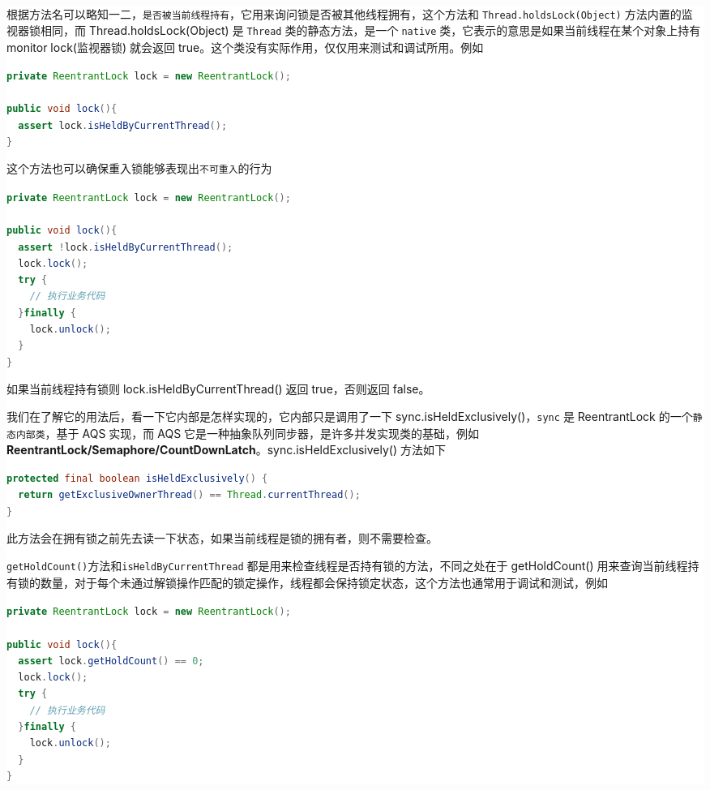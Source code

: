 根据方法名可以略知一二，`是否被当前线程持有`，它用来询问锁是否被其他线程拥有，这个方法和 `Thread.holdsLock(Object)` 方法内置的监视器锁相同，而 Thread.holdsLock(Object) 是 `Thread` 类的静态方法，是一个 `native` 类，它表示的意思是如果当前线程在某个对象上持有 monitor lock(监视器锁) 就会返回 true。这个类没有实际作用，仅仅用来测试和调试所用。例如

```java
private ReentrantLock lock = new ReentrantLock();

public void lock(){
  assert lock.isHeldByCurrentThread();
}
```

这个方法也可以确保重入锁能够表现出`不可重入`的行为

```java
private ReentrantLock lock = new ReentrantLock();

public void lock(){
  assert !lock.isHeldByCurrentThread();
  lock.lock();
  try {
    // 执行业务代码
  }finally {
    lock.unlock();
  }
}
```

如果当前线程持有锁则 lock.isHeldByCurrentThread() 返回 true，否则返回 false。

我们在了解它的用法后，看一下它内部是怎样实现的，它内部只是调用了一下  sync.isHeldExclusively()，`sync` 是 ReentrantLock 的一个`静态内部类`，基于 AQS 实现，而 AQS 它是一种抽象队列同步器，是许多并发实现类的基础，例如 **ReentrantLock/Semaphore/CountDownLatch**。sync.isHeldExclusively() 方法如下

```java
protected final boolean isHeldExclusively() {
  return getExclusiveOwnerThread() == Thread.currentThread();
}
```

此方法会在拥有锁之前先去读一下状态，如果当前线程是锁的拥有者，则不需要检查。

`getHoldCount()`方法和`isHeldByCurrentThread` 都是用来检查线程是否持有锁的方法，不同之处在于 getHoldCount() 用来查询当前线程持有锁的数量，对于每个未通过解锁操作匹配的锁定操作，线程都会保持锁定状态，这个方法也通常用于调试和测试，例如

```java
private ReentrantLock lock = new ReentrantLock();

public void lock(){
  assert lock.getHoldCount() == 0;
  lock.lock();
  try {
    // 执行业务代码
  }finally {
    lock.unlock();
  }
}
```
